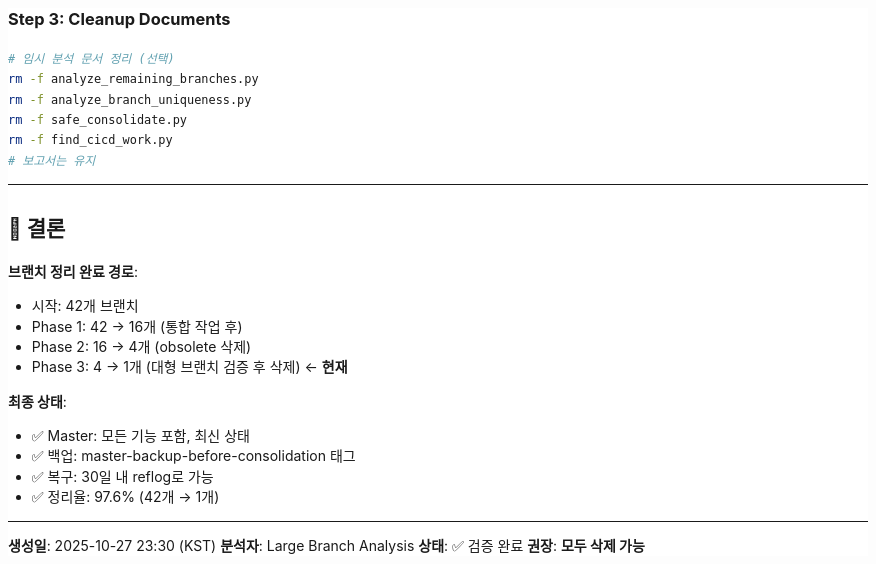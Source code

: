 ### Step 3: Cleanup Documents
```bash
# 임시 분석 문서 정리 (선택)
rm -f analyze_remaining_branches.py
rm -f analyze_branch_uniqueness.py
rm -f safe_consolidate.py
rm -f find_cicd_work.py
# 보고서는 유지
```

---

## 📝 결론

**브랜치 정리 완료 경로**:
- 시작: 42개 브랜치
- Phase 1: 42 → 16개 (통합 작업 후)
- Phase 2: 16 → 4개 (obsolete 삭제)
- Phase 3: 4 → 1개 (대형 브랜치 검증 후 삭제) ← **현재**

**최종 상태**:
- ✅ Master: 모든 기능 포함, 최신 상태
- ✅ 백업: master-backup-before-consolidation 태그
- ✅ 복구: 30일 내 reflog로 가능
- ✅ 정리율: 97.6% (42개 → 1개)

---

**생성일**: 2025-10-27 23:30 (KST)
**분석자**: Large Branch Analysis
**상태**: ✅ 검증 완료
**권장**: **모두 삭제 가능**
